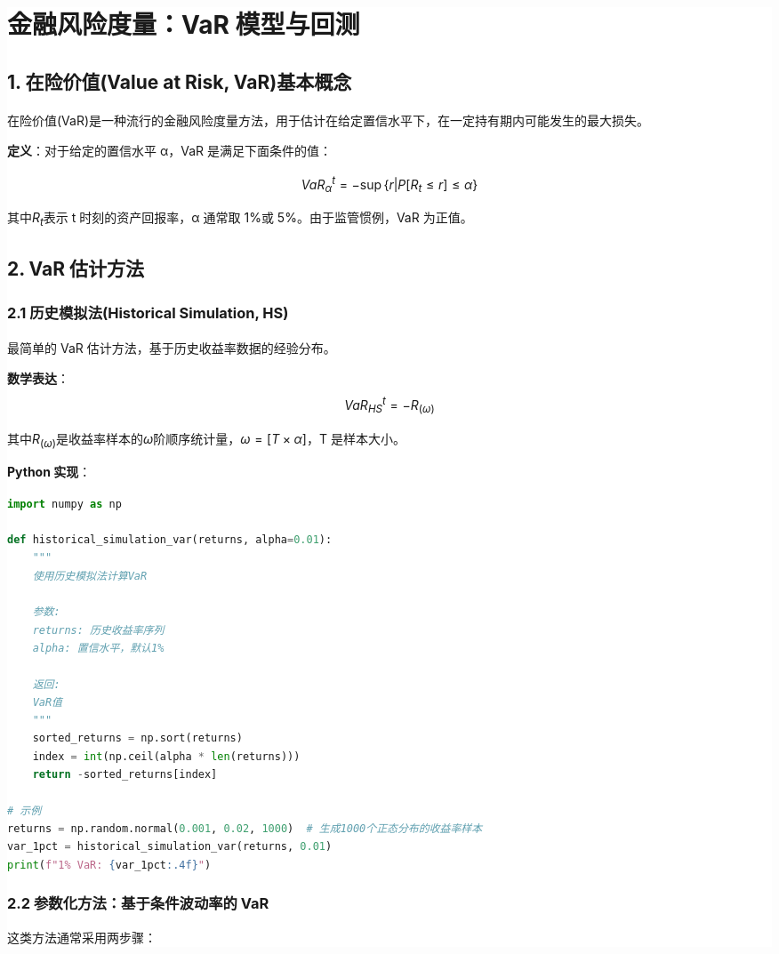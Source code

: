 # 金融风险度量：VaR 模型与回测

## 1. 在险价值(Value at Risk, VaR)基本概念

在险价值(VaR)是一种流行的金融风险度量方法，用于估计在给定置信水平下，在一定持有期内可能发生的最大损失。

**定义**：对于给定的置信水平 α，VaR 是满足下面条件的值：

$$VaR_{\alpha}^{t} = -\sup\{r | P[R_t \leq r] \leq \alpha\}$$

其中$R_t$表示 t 时刻的资产回报率，α 通常取 1%或 5%。由于监管惯例，VaR 为正值。

## 2. VaR 估计方法

### 2.1 历史模拟法(Historical Simulation, HS)

最简单的 VaR 估计方法，基于历史收益率数据的经验分布。

**数学表达**：
$$VaR_{HS}^{t} = -R_{(\omega)}$$

其中$R_{(\omega)}$是收益率样本的$\omega$阶顺序统计量，$\omega = [T \times \alpha]$，T 是样本大小。

**Python 实现**：

```python
import numpy as np

def historical_simulation_var(returns, alpha=0.01):
    """
    使用历史模拟法计算VaR

    参数:
    returns: 历史收益率序列
    alpha: 置信水平，默认1%

    返回:
    VaR值
    """
    sorted_returns = np.sort(returns)
    index = int(np.ceil(alpha * len(returns)))
    return -sorted_returns[index]

# 示例
returns = np.random.normal(0.001, 0.02, 1000)  # 生成1000个正态分布的收益率样本
var_1pct = historical_simulation_var(returns, 0.01)
print(f"1% VaR: {var_1pct:.4f}")
```

### 2.2 参数化方法：基于条件波动率的 VaR

这类方法通常采用两步骤：
